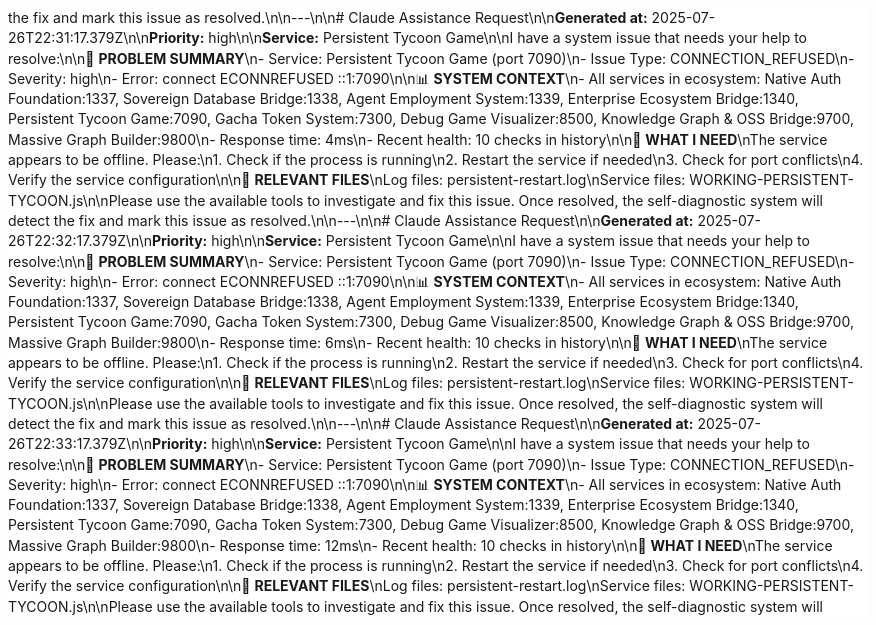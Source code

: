 the fix and mark this issue as resolved.\n\n---\n\n# Claude Assistance Request\n\n**Generated at:** 2025-07-26T22:31:17.379Z\n\n**Priority:** high\n\n**Service:** Persistent Tycoon Game\n\nI have a system issue that needs your help to resolve:\n\n🚨 **PROBLEM SUMMARY**\n- Service: Persistent Tycoon Game (port 7090)\n- Issue Type: CONNECTION_REFUSED\n- Severity: high\n- Error: connect ECONNREFUSED ::1:7090\n\n📊 **SYSTEM CONTEXT**\n- All services in ecosystem: Native Auth Foundation:1337, Sovereign Database Bridge:1338, Agent Employment System:1339, Enterprise Ecosystem Bridge:1340, Persistent Tycoon Game:7090, Gacha Token System:7300, Debug Game Visualizer:8500, Knowledge Graph & OSS Bridge:9700, Massive Graph Builder:9800\n- Response time: 4ms\n- Recent health: 10 checks in history\n\n🔧 **WHAT I NEED**\nThe service appears to be offline. Please:\n1. Check if the process is running\n2. Restart the service if needed\n3. Check for port conflicts\n4. Verify the service configuration\n\n📁 **RELEVANT FILES**\nLog files: persistent-restart.log\nService files: WORKING-PERSISTENT-TYCOON.js\n\nPlease use the available tools to investigate and fix this issue. Once resolved, the self-diagnostic system will detect the fix and mark this issue as resolved.\n\n---\n\n# Claude Assistance Request\n\n**Generated at:** 2025-07-26T22:32:17.379Z\n\n**Priority:** high\n\n**Service:** Persistent Tycoon Game\n\nI have a system issue that needs your help to resolve:\n\n🚨 **PROBLEM SUMMARY**\n- Service: Persistent Tycoon Game (port 7090)\n- Issue Type: CONNECTION_REFUSED\n- Severity: high\n- Error: connect ECONNREFUSED ::1:7090\n\n📊 **SYSTEM CONTEXT**\n- All services in ecosystem: Native Auth Foundation:1337, Sovereign Database Bridge:1338, Agent Employment System:1339, Enterprise Ecosystem Bridge:1340, Persistent Tycoon Game:7090, Gacha Token System:7300, Debug Game Visualizer:8500, Knowledge Graph & OSS Bridge:9700, Massive Graph Builder:9800\n- Response time: 6ms\n- Recent health: 10 checks in history\n\n🔧 **WHAT I NEED**\nThe service appears to be offline. Please:\n1. Check if the process is running\n2. Restart the service if needed\n3. Check for port conflicts\n4. Verify the service configuration\n\n📁 **RELEVANT FILES**\nLog files: persistent-restart.log\nService files: WORKING-PERSISTENT-TYCOON.js\n\nPlease use the available tools to investigate and fix this issue. Once resolved, the self-diagnostic system will detect the fix and mark this issue as resolved.\n\n---\n\n# Claude Assistance Request\n\n**Generated at:** 2025-07-26T22:33:17.379Z\n\n**Priority:** high\n\n**Service:** Persistent Tycoon Game\n\nI have a system issue that needs your help to resolve:\n\n🚨 **PROBLEM SUMMARY**\n- Service: Persistent Tycoon Game (port 7090)\n- Issue Type: CONNECTION_REFUSED\n- Severity: high\n- Error: connect ECONNREFUSED ::1:7090\n\n📊 **SYSTEM CONTEXT**\n- All services in ecosystem: Native Auth Foundation:1337, Sovereign Database Bridge:1338, Agent Employment System:1339, Enterprise Ecosystem Bridge:1340, Persistent Tycoon Game:7090, Gacha Token System:7300, Debug Game Visualizer:8500, Knowledge Graph & OSS Bridge:9700, Massive Graph Builder:9800\n- Response time: 12ms\n- Recent health: 10 checks in history\n\n🔧 **WHAT I NEED**\nThe service appears to be offline. Please:\n1. Check if the process is running\n2. Restart the service if needed\n3. Check for port conflicts\n4. Verify the service configuration\n\n📁 **RELEVANT FILES**\nLog files: persistent-restart.log\nService files: WORKING-PERSISTENT-TYCOON.js\n\nPlease use the available tools to investigate and fix this issue. Once resolved, the self-diagnostic system will